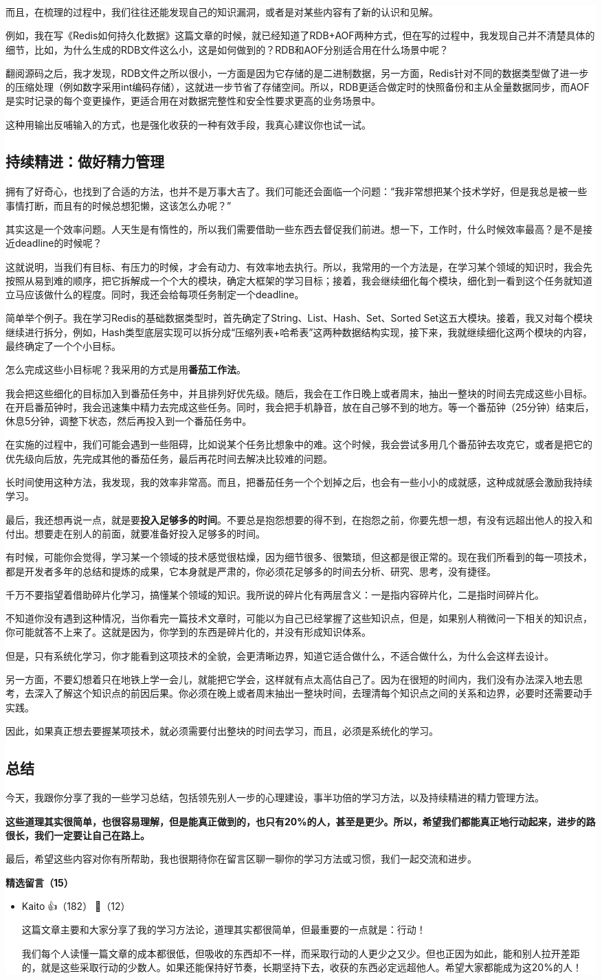 而且，在梳理的过程中，我们往往还能发现自己的知识漏洞，或者是对某些内容有了新的认识和见解。

例如，我在写《Redis如何持久化数据》这篇文章的时候，就已经知道了RDB+AOF两种方式，但在写的过程中，我发现自己并不清楚具体的细节，比如，为什么生成的RDB文件这么小，这是如何做到的？RDB和AOF分别适合用在什么场景中呢？

翻阅源码之后，我才发现，RDB文件之所以很小，一方面是因为它存储的是二进制数据，另一方面，Redis针对不同的数据类型做了进一步的压缩处理（例如数字采用int编码存储），这就进一步节省了存储空间。所以，RDB更适合做定时的快照备份和主从全量数据同步，而AOF是实时记录的每个变更操作，更适合用在对数据完整性和安全性要求更高的业务场景中。

这种用输出反哺输入的方式，也是强化收获的一种有效手段，我真心建议你也试一试。

## 持续精进：做好精力管理

拥有了好奇心，也找到了合适的方法，也并不是万事大吉了。我们可能还会面临一个问题：“我非常想把某个技术学好，但是我总是被一些事情打断，而且有的时候总想犯懒，这该怎么办呢？”

其实这是一个效率问题。人天生是有惰性的，所以我们需要借助一些东西去督促我们前进。想一下，工作时，什么时候效率最高？是不是接近deadline的时候呢？

这就说明，当我们有目标、有压力的时候，才会有动力、有效率地去执行。所以，我常用的一个方法是，在学习某个领域的知识时，我会先按照从易到难的顺序，把它拆解成一个个大的模块，确定大框架的学习目标；接着，我会继续细化每个模块，细化到一看到这个任务就知道立马应该做什么的程度。同时，我还会给每项任务制定一个deadline。

简单举个例子。我在学习Redis的基础数据类型时，首先确定了String、List、Hash、Set、Sorted Set这五大模块。接着，我又对每个模块继续进行拆分，例如，Hash类型底层实现可以拆分成“压缩列表+哈希表”这两种数据结构实现，接下来，我就继续细化这两个模块的内容，最终确定了一个个小目标。

怎么完成这些小目标呢？我采用的方式是用**番茄工作法**。

我会把这些细化的目标加入到番茄任务中，并且排列好优先级。随后，我会在工作日晚上或者周末，抽出一整块的时间去完成这些小目标。在开启番茄钟时，我会迅速集中精力去完成这些任务。同时，我会把手机静音，放在自己够不到的地方。等一个番茄钟（25分钟）结束后，休息5分钟，调整下状态，然后再投入到一个番茄任务中。

在实施的过程中，我们可能会遇到一些阻碍，比如说某个任务比想象中的难。这个时候，我会尝试多用几个番茄钟去攻克它，或者是把它的优先级向后放，先完成其他的番茄任务，最后再花时间去解决比较难的问题。

长时间使用这种方法，我发现，我的效率非常高。而且，把番茄任务一个个划掉之后，也会有一些小小的成就感，这种成就感会激励我持续学习。

最后，我还想再说一点，就是要**投入足够多的时间**。不要总是抱怨想要的得不到，在抱怨之前，你要先想一想，有没有远超出他人的投入和付出。想要走在别人的前面，就要准备好投入足够多的时间。

有时候，可能你会觉得，学习某一个领域的技术感觉很枯燥，因为细节很多、很繁琐，但这都是很正常的。现在我们所看到的每一项技术，都是开发者多年的总结和提炼的成果，它本身就是严肃的，你必须花足够多的时间去分析、研究、思考，没有捷径。

千万不要指望着借助碎片化学习，搞懂某个领域的知识。我所说的碎片化有两层含义：一是指内容碎片化，二是指时间碎片化。

不知道你没有遇到这种情况，当你看完一篇技术文章时，可能以为自己已经掌握了这些知识点，但是，如果别人稍微问一下相关的知识点，你可能就答不上来了。这就是因为，你学到的东西是碎片化的，并没有形成知识体系。

但是，只有系统化学习，你才能看到这项技术的全貌，会更清晰边界，知道它适合做什么，不适合做什么，为什么会这样去设计。

另一方面，不要幻想着只在地铁上学一会儿，就能把它学会，这样就有点太高估自己了。因为在很短的时间内，我们没有办法深入地去思考，去深入了解这个知识点的前因后果。你必须在晚上或者周末抽出一整块时间，去理清每个知识点之间的关系和边界，必要时还需要动手实践。

因此，如果真正想去要握某项技术，就必须需要付出整块的时间去学习，而且，必须是系统化的学习。

## 总结

今天，我跟你分享了我的一些学习总结，包括领先别人一步的心理建设，事半功倍的学习方法，以及持续精进的精力管理方法。

**这些道理其实很简单，也很容易理解，但是能真正做到的，也只有20%的人，甚至是更少。所以，希望我们都能真正地行动起来，进步的路很长，我们一定要让自己在路上。**

最后，希望这些内容对你有所帮助，我也很期待你在留言区聊一聊你的学习方法或习惯，我们一起交流和进步。
<div><strong>精选留言（15）</strong></div><ul>
<li><span>Kaito</span> 👍（182） 💬（12）<p>这篇文章主要和大家分享了我的学习方法论，道理其实都很简单，但最重要的一点就是：行动！

我们每个人读懂一篇文章的成本都很低，但吸收的东西却不一样，而采取行动的人更少之又少。但也正因为如此，能和别人拉开差距的，就是这些采取行动的少数人。如果还能保持好节奏，长期坚持下去，收获的东西必定远超他人。希望大家都能成为这20%的人！
